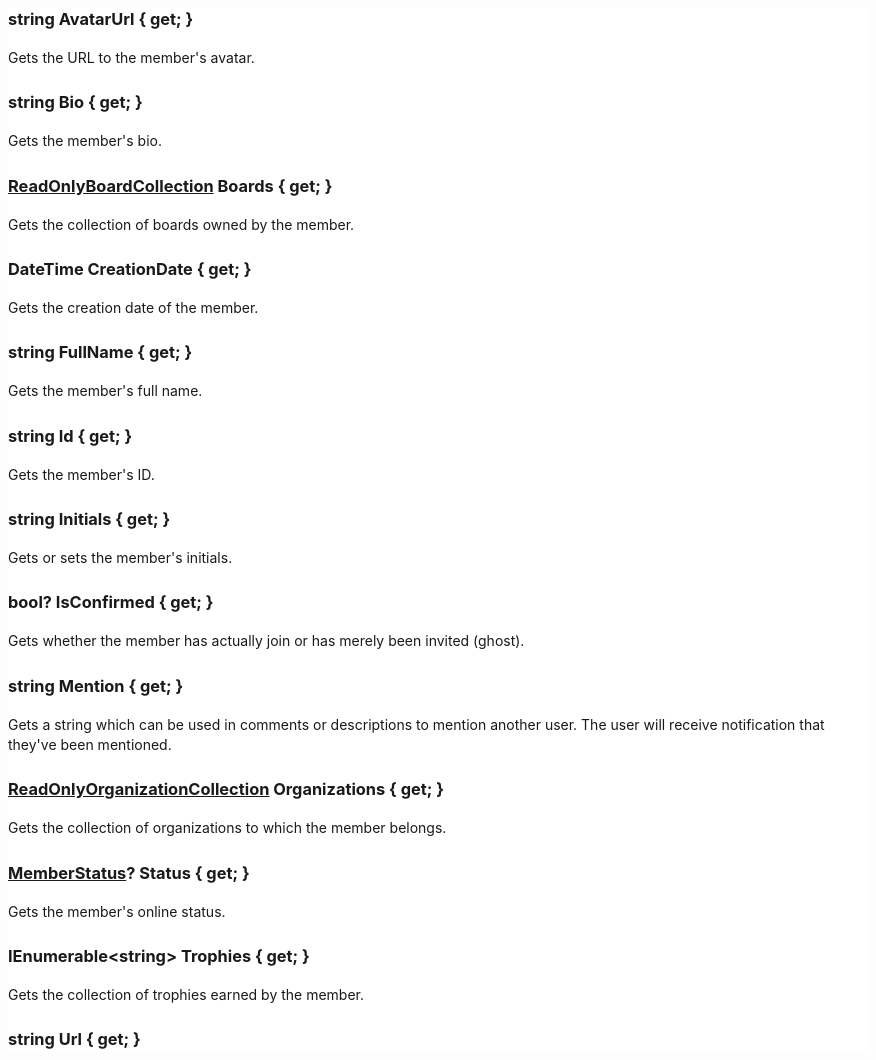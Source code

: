 ### string AvatarUrl { get; }

Gets the URL to the member&#39;s avatar.

### string Bio { get; }

Gets the member&#39;s bio.

### [ReadOnlyBoardCollection](API-Boards#readonlyboardcollection) Boards { get; }

Gets the collection of boards owned by the member.

### DateTime CreationDate { get; }

Gets the creation date of the member.

### string FullName { get; }

Gets the member&#39;s full name.

### string Id { get; }

Gets the member&#39;s ID.

### string Initials { get; }

Gets or sets the member&#39;s initials.

### bool? IsConfirmed { get; }

Gets whether the member has actually join or has merely been invited (ghost).

### string Mention { get; }

Gets a string which can be used in comments or descriptions to mention another user. The user will receive notification that they&#39;ve been mentioned.

### [ReadOnlyOrganizationCollection](API-Organizations#readonlyorganizationcollection) Organizations { get; }

Gets the collection of organizations to which the member belongs.

### [MemberStatus](API-Members#memberstatus)? Status { get; }

Gets the member&#39;s online status.

### IEnumerable&lt;string&gt; Trophies { get; }

Gets the collection of trophies earned by the member.

### string Url { get; }
